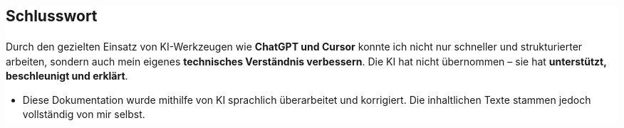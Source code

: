 
## Schlusswort

Durch den gezielten Einsatz von KI-Werkzeugen wie **ChatGPT und Cursor** konnte ich nicht nur schneller und strukturierter arbeiten, sondern auch mein eigenes **technisches Verständnis verbessern**. Die KI hat nicht übernommen – sie hat **unterstützt, beschleunigt und erklärt**.

- Diese Dokumentation wurde mithilfe von KI sprachlich überarbeitet und korrigiert. Die inhaltlichen Texte stammen jedoch vollständig von mir selbst.
